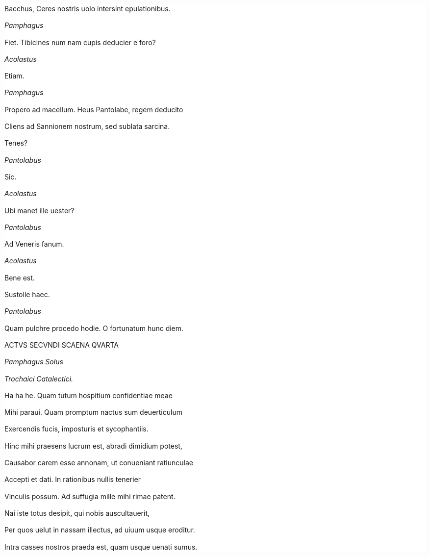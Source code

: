 Bacchus, Ceres nostris uolo intersint epulationibus.

*Pamphagus*

Fiet. Tibicines num nam cupis deducier e foro?

*Acolastus*

Etiam.

*Pamphagus*

Propero ad macellum. Heus Pantolabe, regem deducito

Cliens ad Sannionem nostrum, sed sublata sarcina.

Tenes?

*Pantolabus*

Sic.

*Acolastus*

Ubi manet ille uester?

*Pantolabus*

Ad Veneris fanum.

*Acolastus*

Bene est.

Sustolle haec.

*Pantolabus*

Quam pulchre procedo hodie. O fortunatum hunc diem.

ACTVS SECVNDI SCAENA QVARTA

*Pamphagus Solus*

*Trochaici Catalectici.*

Ha ha he. Quam tutum hospitium confidentiae meae

Mihi paraui. Quam promptum nactus sum deuerticulum

Exercendis fucis, imposturis et sycophantiis.

Hinc mihi praesens lucrum est, abradi dimidium potest,

Causabor carem esse annonam, ut conueniant ratiunculae

Accepti et dati. In rationibus nullis tenerier

Vinculis possum. Ad suffugia mille mihi rimae patent.

Nai iste totus desipit, qui nobis auscultauerit,

Per quos uelut in nassam illectus, ad uiuum usque eroditur.

Intra casses nostros praeda est, quam usque uenati sumus.
